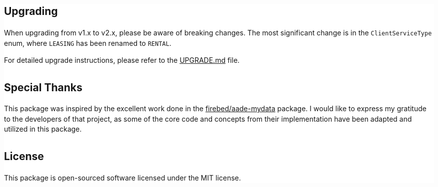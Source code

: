 ## Upgrading

When upgrading from v1.x to v2.x, please be aware of breaking changes. The most significant change is in the `ClientServiceType` enum, where `LEASING` has been renamed to `RENTAL`.

For detailed upgrade instructions, please refer to the [UPGRADE.md](UPGRADE.md) file.

## Special Thanks

This package was inspired by the excellent work done in the [firebed/aade-mydata](https://github.com/firebed/aade-mydata) package. I would like to express my gratitude to the developers of that project, as some of the core code and concepts from their implementation have been adapted and utilized in this package.

## License

This package is open-sourced software licensed under the MIT license.

